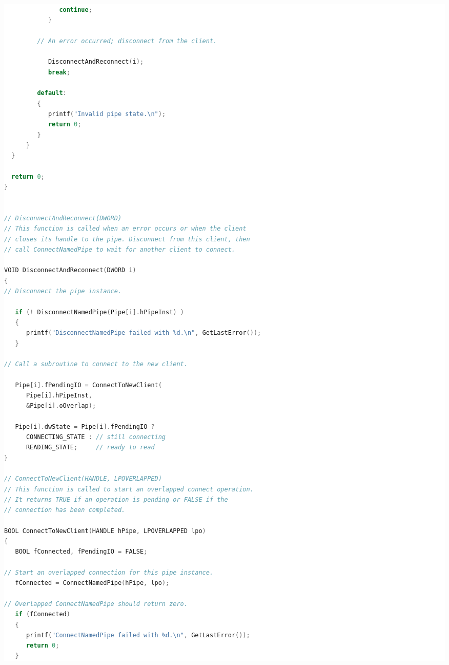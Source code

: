 ```C++
               continue; 
            } 
 
         // An error occurred; disconnect from the client. 
 
            DisconnectAndReconnect(i); 
            break; 
 
         default: 
         {
            printf("Invalid pipe state.\n"); 
            return 0;
         }
      } 
  } 
 
  return 0; 
} 
 
 
// DisconnectAndReconnect(DWORD) 
// This function is called when an error occurs or when the client 
// closes its handle to the pipe. Disconnect from this client, then 
// call ConnectNamedPipe to wait for another client to connect. 
 
VOID DisconnectAndReconnect(DWORD i) 
{ 
// Disconnect the pipe instance. 
 
   if (! DisconnectNamedPipe(Pipe[i].hPipeInst) ) 
   {
      printf("DisconnectNamedPipe failed with %d.\n", GetLastError());
   }
 
// Call a subroutine to connect to the new client. 
 
   Pipe[i].fPendingIO = ConnectToNewClient( 
      Pipe[i].hPipeInst, 
      &Pipe[i].oOverlap); 
 
   Pipe[i].dwState = Pipe[i].fPendingIO ? 
      CONNECTING_STATE : // still connecting 
      READING_STATE;     // ready to read 
} 
 
// ConnectToNewClient(HANDLE, LPOVERLAPPED) 
// This function is called to start an overlapped connect operation. 
// It returns TRUE if an operation is pending or FALSE if the 
// connection has been completed. 
 
BOOL ConnectToNewClient(HANDLE hPipe, LPOVERLAPPED lpo) 
{ 
   BOOL fConnected, fPendingIO = FALSE; 
 
// Start an overlapped connection for this pipe instance. 
   fConnected = ConnectNamedPipe(hPipe, lpo); 
 
// Overlapped ConnectNamedPipe should return zero. 
   if (fConnected) 
   {
      printf("ConnectNamedPipe failed with %d.\n", GetLastError()); 
      return 0;
   }
```